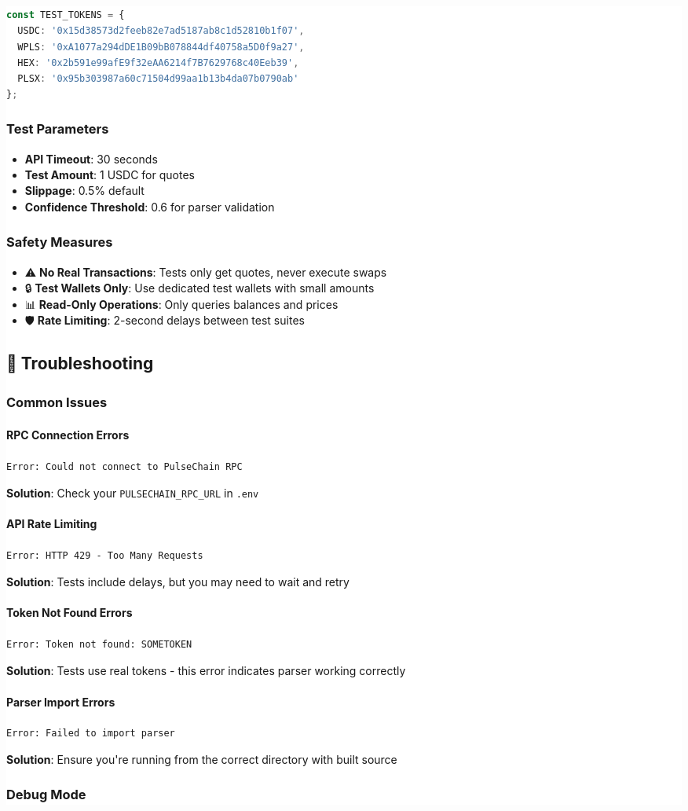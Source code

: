 ```typescript
const TEST_TOKENS = {
  USDC: '0x15d38573d2feeb82e7ad5187ab8c1d52810b1f07',
  WPLS: '0xA1077a294dDE1B09bB078844df40758a5D0f9a27', 
  HEX: '0x2b591e99afE9f32eAA6214f7B7629768c40Eeb39',
  PLSX: '0x95b303987a60c71504d99aa1b13b4da07b0790ab'
};
```

### **Test Parameters**

- **API Timeout**: 30 seconds
- **Test Amount**: 1 USDC for quotes
- **Slippage**: 0.5% default
- **Confidence Threshold**: 0.6 for parser validation

### **Safety Measures**

- ⚠️ **No Real Transactions**: Tests only get quotes, never execute swaps
- 🔒 **Test Wallets Only**: Use dedicated test wallets with small amounts
- 📊 **Read-Only Operations**: Only queries balances and prices
- 🛡️ **Rate Limiting**: 2-second delays between test suites

## 🐛 **Troubleshooting**

### **Common Issues**

#### **RPC Connection Errors**
```
Error: Could not connect to PulseChain RPC
```
**Solution**: Check your `PULSECHAIN_RPC_URL` in `.env`

#### **API Rate Limiting**
```
Error: HTTP 429 - Too Many Requests
```
**Solution**: Tests include delays, but you may need to wait and retry

#### **Token Not Found Errors**
```
Error: Token not found: SOMETOKEN
```
**Solution**: Tests use real tokens - this error indicates parser working correctly

#### **Parser Import Errors**
```
Error: Failed to import parser
```
**Solution**: Ensure you're running from the correct directory with built source

### **Debug Mode**
